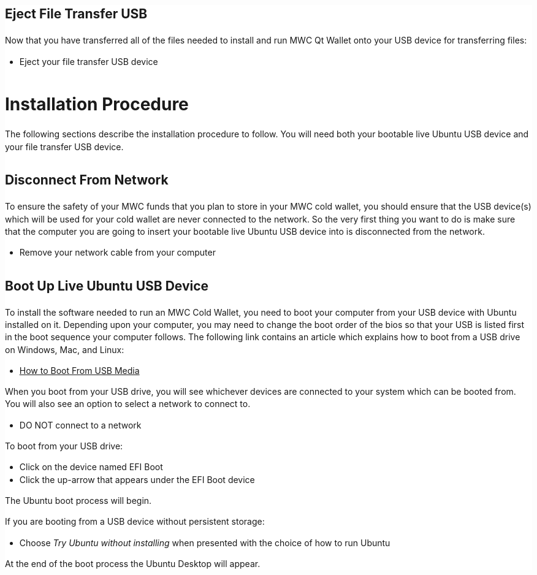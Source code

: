 
## Eject File Transfer USB

Now that you have transferred all of the files needed to install and run MWC Qt Wallet onto your USB device for transferring files:
*   Eject your file transfer USB device


# Installation Procedure

The following sections describe the installation procedure to follow. You will need both your bootable live Ubuntu USB device and your file transfer USB device.

## Disconnect From Network

To ensure the safety of your MWC funds that you plan to store in your MWC cold wallet, you should ensure that the USB device(s) which will be used for your cold wallet are never connected to the network. So the very first thing you want to do is make sure that the computer you are going to insert your bootable live Ubuntu USB device into is disconnected from the network.
*   Remove your network cable from your computer

## Boot Up Live Ubuntu USB Device
To install the software needed to run an MWC Cold Wallet, you need to boot your computer from your USB device with Ubuntu installed on it. Depending upon your computer, you may need to change the boot order of the bios so that your USB is listed first in the boot sequence your computer follows. The following link contains an article which explains how to boot from a USB drive on Windows, Mac, and Linux:
*   [How to Boot From USB Media](https://www.acronis.com/en-us/articles/usb-boot/)

When you boot from your USB drive, you will see whichever devices are connected to your system which can be booted from. You will also see an option to select a network to connect to.
*   DO NOT connect to a network

To boot from your USB drive:
*   Click on the device named EFI Boot
*   Click the up-arrow that appears under the EFI Boot device

The Ubuntu boot process will begin.

If you are booting from a USB device without persistent storage:
*   Choose _Try Ubuntu without installing_ when presented with the choice of how to run Ubuntu

At the end of the boot process the Ubuntu Desktop will appear.
